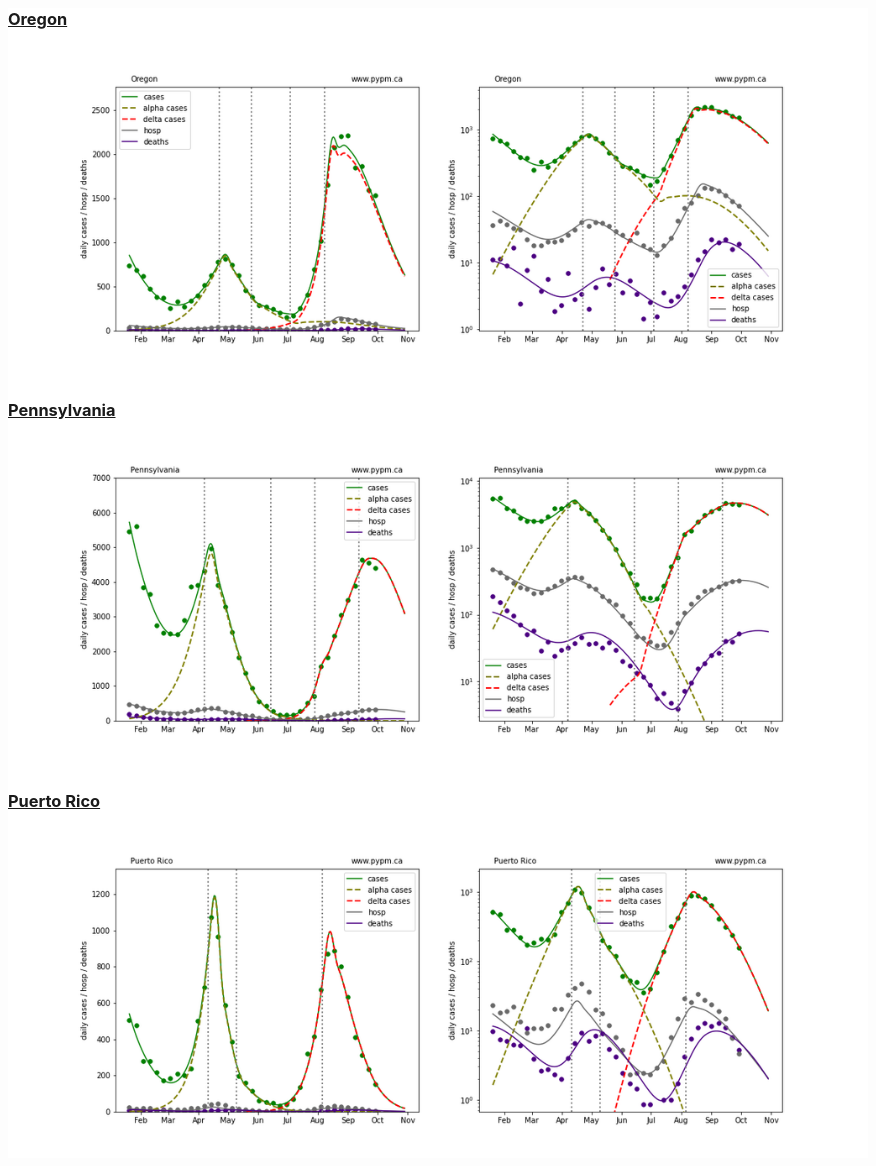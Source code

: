 ### [Oregon](img/or_2_9_1003.pdf)

![or](img/or_2_9_1003.png)

### [Pennsylvania](img/pa_2_9_1003.pdf)

![pa](img/pa_2_9_1003.png)

### [Puerto Rico](img/pr_2_9_1003.pdf)

![pr](img/pr_2_9_1003.png)
